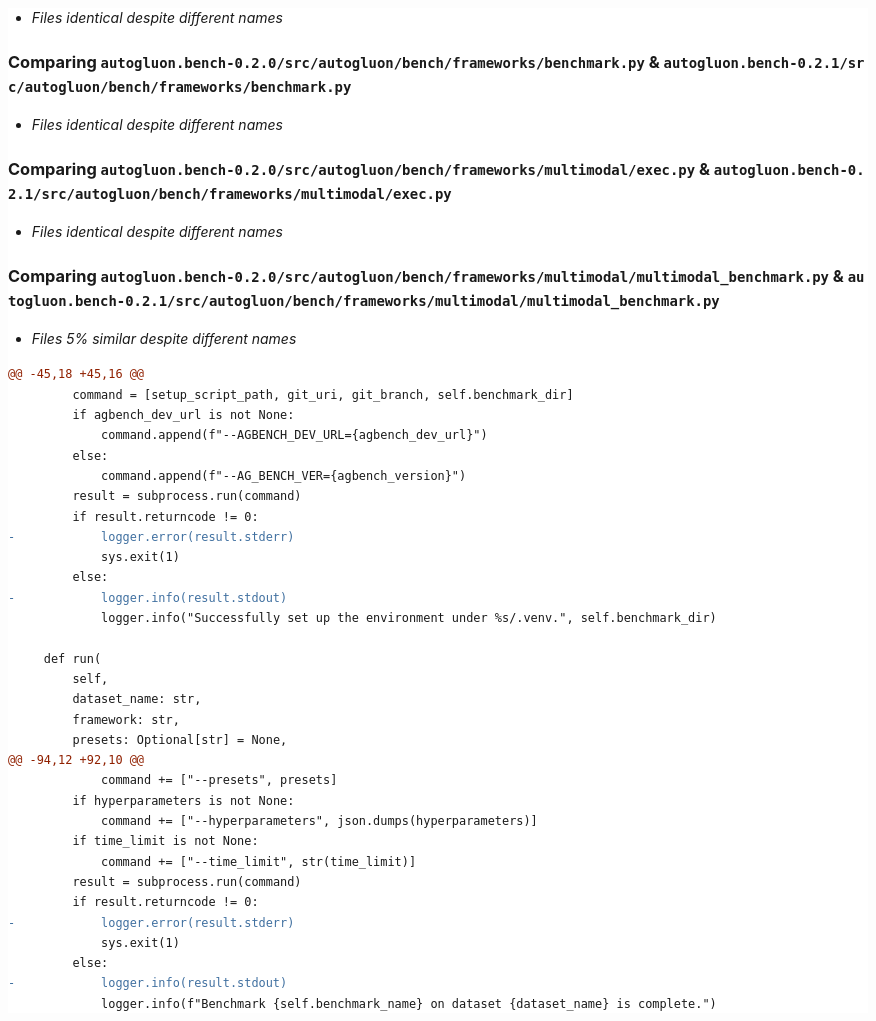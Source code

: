  * *Files identical despite different names*

### Comparing `autogluon.bench-0.2.0/src/autogluon/bench/frameworks/benchmark.py` & `autogluon.bench-0.2.1/src/autogluon/bench/frameworks/benchmark.py`

 * *Files identical despite different names*

### Comparing `autogluon.bench-0.2.0/src/autogluon/bench/frameworks/multimodal/exec.py` & `autogluon.bench-0.2.1/src/autogluon/bench/frameworks/multimodal/exec.py`

 * *Files identical despite different names*

### Comparing `autogluon.bench-0.2.0/src/autogluon/bench/frameworks/multimodal/multimodal_benchmark.py` & `autogluon.bench-0.2.1/src/autogluon/bench/frameworks/multimodal/multimodal_benchmark.py`

 * *Files 5% similar despite different names*

```diff
@@ -45,18 +45,16 @@
         command = [setup_script_path, git_uri, git_branch, self.benchmark_dir]
         if agbench_dev_url is not None:
             command.append(f"--AGBENCH_DEV_URL={agbench_dev_url}")
         else:
             command.append(f"--AG_BENCH_VER={agbench_version}")
         result = subprocess.run(command)
         if result.returncode != 0:
-            logger.error(result.stderr)
             sys.exit(1)
         else:
-            logger.info(result.stdout)
             logger.info("Successfully set up the environment under %s/.venv.", self.benchmark_dir)
 
     def run(
         self,
         dataset_name: str,
         framework: str,
         presets: Optional[str] = None,
@@ -94,12 +92,10 @@
             command += ["--presets", presets]
         if hyperparameters is not None:
             command += ["--hyperparameters", json.dumps(hyperparameters)]
         if time_limit is not None:
             command += ["--time_limit", str(time_limit)]
         result = subprocess.run(command)
         if result.returncode != 0:
-            logger.error(result.stderr)
             sys.exit(1)
         else:
-            logger.info(result.stdout)
             logger.info(f"Benchmark {self.benchmark_name} on dataset {dataset_name} is complete.")
```
